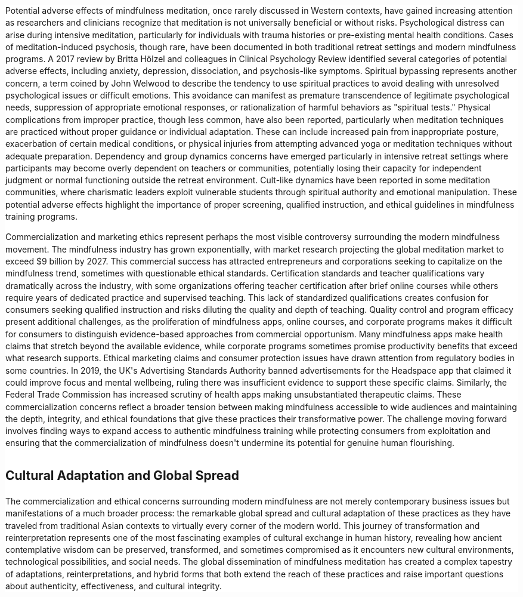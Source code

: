 Potential adverse effects of mindfulness meditation, once rarely discussed in Western contexts, have gained increasing attention as researchers and clinicians recognize that meditation is not universally beneficial or without risks. Psychological distress can arise during intensive meditation, particularly for individuals with trauma histories or pre-existing mental health conditions. Cases of meditation-induced psychosis, though rare, have been documented in both traditional retreat settings and modern mindfulness programs. A 2017 review by Britta Hölzel and colleagues in Clinical Psychology Review identified several categories of potential adverse effects, including anxiety, depression, dissociation, and psychosis-like symptoms. Spiritual bypassing represents another concern, a term coined by John Welwood to describe the tendency to use spiritual practices to avoid dealing with unresolved psychological issues or difficult emotions. This avoidance can manifest as premature transcendence of legitimate psychological needs, suppression of appropriate emotional responses, or rationalization of harmful behaviors as "spiritual tests." Physical complications from improper practice, though less common, have also been reported, particularly when meditation techniques are practiced without proper guidance or individual adaptation. These can include increased pain from inappropriate posture, exacerbation of certain medical conditions, or physical injuries from attempting advanced yoga or meditation techniques without adequate preparation. Dependency and group dynamics concerns have emerged particularly in intensive retreat settings where participants may become overly dependent on teachers or communities, potentially losing their capacity for independent judgment or normal functioning outside the retreat environment. Cult-like dynamics have been reported in some meditation communities, where charismatic leaders exploit vulnerable students through spiritual authority and emotional manipulation. These potential adverse effects highlight the importance of proper screening, qualified instruction, and ethical guidelines in mindfulness training programs.

Commercialization and marketing ethics represent perhaps the most visible controversy surrounding the modern mindfulness movement. The mindfulness industry has grown exponentially, with market research projecting the global meditation market to exceed $9 billion by 2027. This commercial success has attracted entrepreneurs and corporations seeking to capitalize on the mindfulness trend, sometimes with questionable ethical standards. Certification standards and teacher qualifications vary dramatically across the industry, with some organizations offering teacher certification after brief online courses while others require years of dedicated practice and supervised teaching. This lack of standardized qualifications creates confusion for consumers seeking qualified instruction and risks diluting the quality and depth of teaching. Quality control and program efficacy present additional challenges, as the proliferation of mindfulness apps, online courses, and corporate programs makes it difficult for consumers to distinguish evidence-based approaches from commercial opportunism. Many mindfulness apps make health claims that stretch beyond the available evidence, while corporate programs sometimes promise productivity benefits that exceed what research supports. Ethical marketing claims and consumer protection issues have drawn attention from regulatory bodies in some countries. In 2019, the UK's Advertising Standards Authority banned advertisements for the Headspace app that claimed it could improve focus and mental wellbeing, ruling there was insufficient evidence to support these specific claims. Similarly, the Federal Trade Commission has increased scrutiny of health apps making unsubstantiated therapeutic claims. These commercialization concerns reflect a broader tension between making mindfulness accessible to wide audiences and maintaining the depth, integrity, and ethical foundations that give these practices their transformative power. The challenge moving forward involves finding ways to expand access to authentic mindfulness training while protecting consumers from exploitation and ensuring that the commercialization of mindfulness doesn't undermine its potential for genuine human flourishing.

## Cultural Adaptation and Global Spread

The commercialization and ethical concerns surrounding modern mindfulness are not merely contemporary business issues but manifestations of a much broader process: the remarkable global spread and cultural adaptation of these practices as they have traveled from traditional Asian contexts to virtually every corner of the modern world. This journey of transformation and reinterpretation represents one of the most fascinating examples of cultural exchange in human history, revealing how ancient contemplative wisdom can be preserved, transformed, and sometimes compromised as it encounters new cultural environments, technological possibilities, and social needs. The global dissemination of mindfulness meditation has created a complex tapestry of adaptations, reinterpretations, and hybrid forms that both extend the reach of these practices and raise important questions about authenticity, effectiveness, and cultural integrity.
